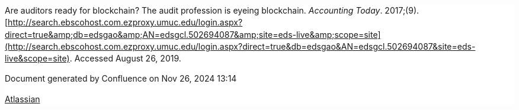 Are auditors ready for blockchain? The audit profession is eyeing blockchain. *Accounting Today*. 2017;(9). [http://search.ebscohost.com.ezproxy.umuc.edu/login.aspx?direct=true&amp;db=edsgao&amp;AN=edsgcl.502694087&amp;site=eds-live&amp;scope=site](http://search.ebscohost.com.ezproxy.umuc.edu/login.aspx?direct=true&db=edsgao&AN=edsgcl.502694087&site=eds-live&scope=site). Accessed August 26, 2019.

Document generated by Confluence on Nov 26, 2024 13:14

[Atlassian](http://www.atlassian.com/)
